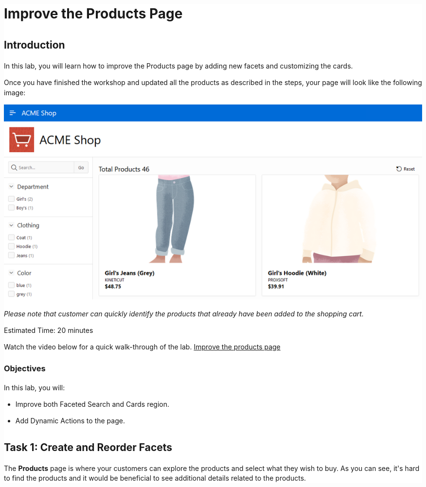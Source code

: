 # Improve the Products Page

## Introduction

In this lab, you will learn how to improve the Products page by adding new facets and customizing the cards.

Once you have finished the workshop and updated all the products as described in the steps, your page will look like the following image:

![Products page in the completed application](./images/products-image-view.png " ")

*Please note that customer can quickly identify the products that already have been added to the shopping cart.*

Estimated Time: 20 minutes

Watch the video below for a quick walk-through of the lab.
[Improve the products page](videohub:1_hjohajza)

### Objectives

In this lab, you will:

- Improve both Faceted Search and Cards region.

- Add Dynamic Actions to the page.

## Task 1: Create and Reorder Facets

The **Products** page is where your customers can explore the products and select what they wish to buy.
As you can see, it's hard to find the products and it would be beneficial to see additional details related to the products.
